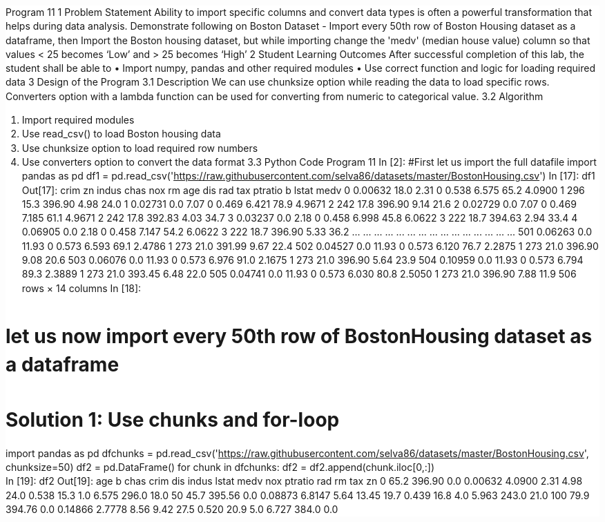 



Program 11
1	Problem Statement 
Ability to import specific columns and convert data types is often a powerful transformation that helps during data analysis. Demonstrate following on Boston Dataset - Import every 50th row of Boston Housing dataset as a dataframe, then Import the Boston housing dataset, but while importing change the 'medv' (median house value) column so that values < 25 becomes ‘Low’ and > 25 becomes ‘High’
2	Student Learning Outcomes
After successful completion of this lab, the student shall be able to
•	Import numpy, pandas and other required modules
•	Use correct function and logic for loading required data
3	Design of the Program 
3.1	Description
We can use chunksize option while reading the data to load specific rows. Converters option with a lambda function can  be used for converting from numeric to categorical value.
3.2	Algorithm 
1.	Import required modules
2.	Use read_csv() to load Boston housing data
3.	Use chunksize option to load required row numbers
4.	Use converters option to convert the data format
3.3	Python Code 
Program 11
In [2]:
#First let us import the full datafile
import pandas as pd
df1 = pd.read_csv('https://raw.githubusercontent.com/selva86/datasets/master/BostonHousing.csv')
In [17]:
df1
Out[17]:
	crim	zn	indus	chas	nox	rm	age	dis	rad	tax	ptratio	b	lstat	medv
0	0.00632	18.0	2.31	0	0.538	6.575	65.2	4.0900	1	296	15.3	396.90	4.98	24.0
1	0.02731	0.0	7.07	0	0.469	6.421	78.9	4.9671	2	242	17.8	396.90	9.14	21.6
2	0.02729	0.0	7.07	0	0.469	7.185	61.1	4.9671	2	242	17.8	392.83	4.03	34.7
3	0.03237	0.0	2.18	0	0.458	6.998	45.8	6.0622	3	222	18.7	394.63	2.94	33.4
4	0.06905	0.0	2.18	0	0.458	7.147	54.2	6.0622	3	222	18.7	396.90	5.33	36.2
...	...	...	...	...	...	...	...	...	...	...	...	...	...	...
501	0.06263	0.0	11.93	0	0.573	6.593	69.1	2.4786	1	273	21.0	391.99	9.67	22.4
502	0.04527	0.0	11.93	0	0.573	6.120	76.7	2.2875	1	273	21.0	396.90	9.08	20.6
503	0.06076	0.0	11.93	0	0.573	6.976	91.0	2.1675	1	273	21.0	396.90	5.64	23.9
504	0.10959	0.0	11.93	0	0.573	6.794	89.3	2.3889	1	273	21.0	393.45	6.48	22.0
505	0.04741	0.0	11.93	0	0.573	6.030	80.8	2.5050	1	273	21.0	396.90	7.88	11.9
506 rows × 14 columns
In [18]:
# let us now import every 50th row of BostonHousing dataset as a dataframe
# Solution 1: Use chunks and for-loop
import pandas as pd
dfchunks = pd.read_csv('https://raw.githubusercontent.com/selva86/datasets/master/BostonHousing.csv', chunksize=50)
df2 = pd.DataFrame()
for chunk in dfchunks:
    df2 = df2.append(chunk.iloc[0,:])    
In [19]:
df2
Out[19]:
	age	b	chas	crim	dis	indus	lstat	medv	nox	ptratio	rad	rm	tax	zn
0	65.2	396.90	0.0	0.00632	4.0900	2.31	4.98	24.0	0.538	15.3	1.0	6.575	296.0	18.0
50	45.7	395.56	0.0	0.08873	6.8147	5.64	13.45	19.7	0.439	16.8	4.0	5.963	243.0	21.0
100	79.9	394.76	0.0	0.14866	2.7778	8.56	9.42	27.5	0.520	20.9	5.0	6.727	384.0	0.0